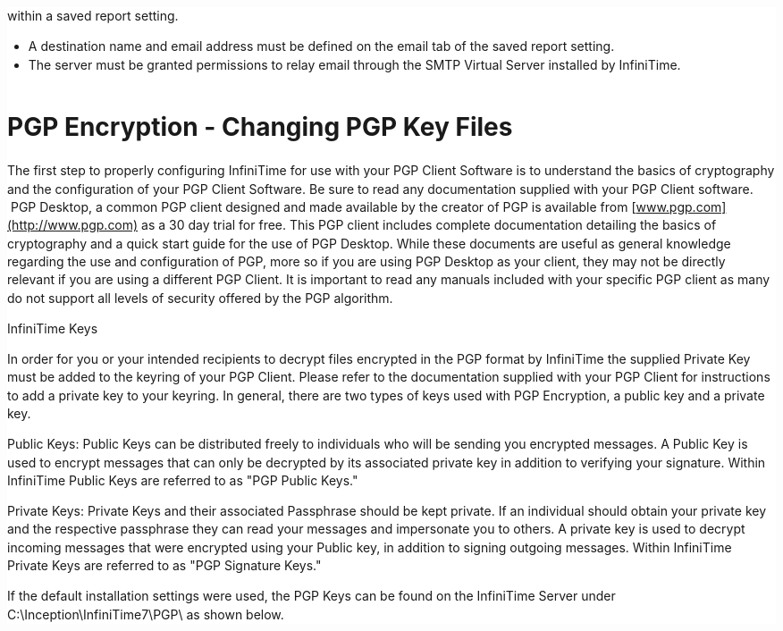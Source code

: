   within a saved report setting.
- A destination name and email address
  must be defined on the email tab of the saved report setting.
- The server must be granted permissions
  to relay email through the SMTP Virtual Server installed by InfiniTime.

# PGP Encryption - Changing PGP Key Files

The first step to properly configuring InfiniTime
for use with your PGP Client Software is to understand the basics of cryptography
and the configuration of your PGP Client Software. Be sure to read any
documentation supplied with your PGP Client software.  PGP Desktop,
a common PGP client designed and made available by the creator of PGP
is available from [www.pgp.com](http://www.pgp.com) as a 30
day trial for free. This PGP client includes complete documentation detailing
the basics of cryptography and a quick start guide for the use of PGP
Desktop. While these documents are useful as general knowledge regarding
the use and configuration of PGP, more so if you are using PGP Desktop
as your client, they may not be directly relevant if you are using a different
PGP Client. It is important to read any manuals included with your specific
PGP client as many do not support all levels of security offered by the
PGP algorithm.

InfiniTime
Keys

In order for you or your intended recipients
to decrypt files encrypted in the PGP format by InfiniTime
the supplied Private Key must be added to the keyring of your PGP Client.
Please refer to the documentation supplied with your PGP Client for instructions
to add a private key to your keyring. In general, there are two types
of keys used with PGP Encryption, a public
key and a private key.

Public Keys:
Public Keys can be distributed freely to individuals who will be sending
you encrypted messages. A Public Key is used to encrypt messages that
can only be decrypted by its associated private key in addition to verifying
your signature. Within InfiniTime
Public Keys are referred to as "PGP Public Keys."

Private
Keys: Private Keys and their associated Passphrase should be kept
private. If an individual should obtain your private key and the respective
passphrase they can read your messages and impersonate you to others.
A private key is used to decrypt incoming messages that were encrypted
using your Public key, in addition to signing outgoing messages. Within
InfiniTime Private Keys
are referred to as "PGP Signature Keys."

If the default installation settings were
used, the PGP Keys can be found on the InfiniTime
Server under C:\Inception\InfiniTime7\PGP\ as shown below.
